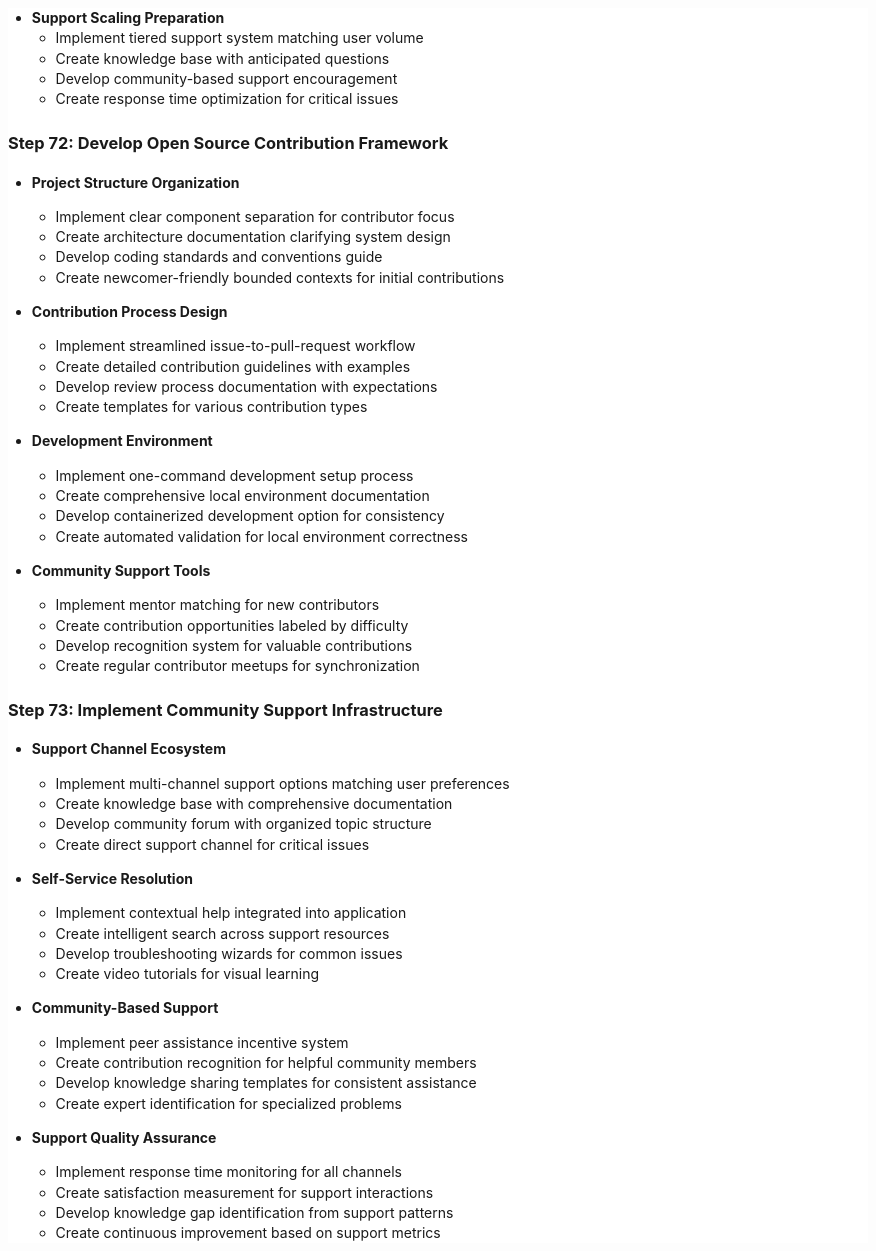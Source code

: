 * **Support Scaling Preparation**
  * Implement tiered support system matching user volume
  * Create knowledge base with anticipated questions
  * Develop community-based support encouragement
  * Create response time optimization for critical issues

### Step 72: Develop Open Source Contribution Framework

* **Project Structure Organization**
  * Implement clear component separation for contributor focus
  * Create architecture documentation clarifying system design
  * Develop coding standards and conventions guide
  * Create newcomer-friendly bounded contexts for initial contributions

* **Contribution Process Design**
  * Implement streamlined issue-to-pull-request workflow
  * Create detailed contribution guidelines with examples
  * Develop review process documentation with expectations
  * Create templates for various contribution types

* **Development Environment**
  * Implement one-command development setup process
  * Create comprehensive local environment documentation
  * Develop containerized development option for consistency
  * Create automated validation for local environment correctness

* **Community Support Tools**
  * Implement mentor matching for new contributors
  * Create contribution opportunities labeled by difficulty
  * Develop recognition system for valuable contributions
  * Create regular contributor meetups for synchronization

### Step 73: Implement Community Support Infrastructure

* **Support Channel Ecosystem**
  * Implement multi-channel support options matching user preferences
  * Create knowledge base with comprehensive documentation
  * Develop community forum with organized topic structure
  * Create direct support channel for critical issues

* **Self-Service Resolution**
  * Implement contextual help integrated into application
  * Create intelligent search across support resources
  * Develop troubleshooting wizards for common issues
  * Create video tutorials for visual learning

* **Community-Based Support**
  * Implement peer assistance incentive system
  * Create contribution recognition for helpful community members
  * Develop knowledge sharing templates for consistent assistance
  * Create expert identification for specialized problems

* **Support Quality Assurance**
  * Implement response time monitoring for all channels
  * Create satisfaction measurement for support interactions
  * Develop knowledge gap identification from support patterns
  * Create continuous improvement based on support metrics
